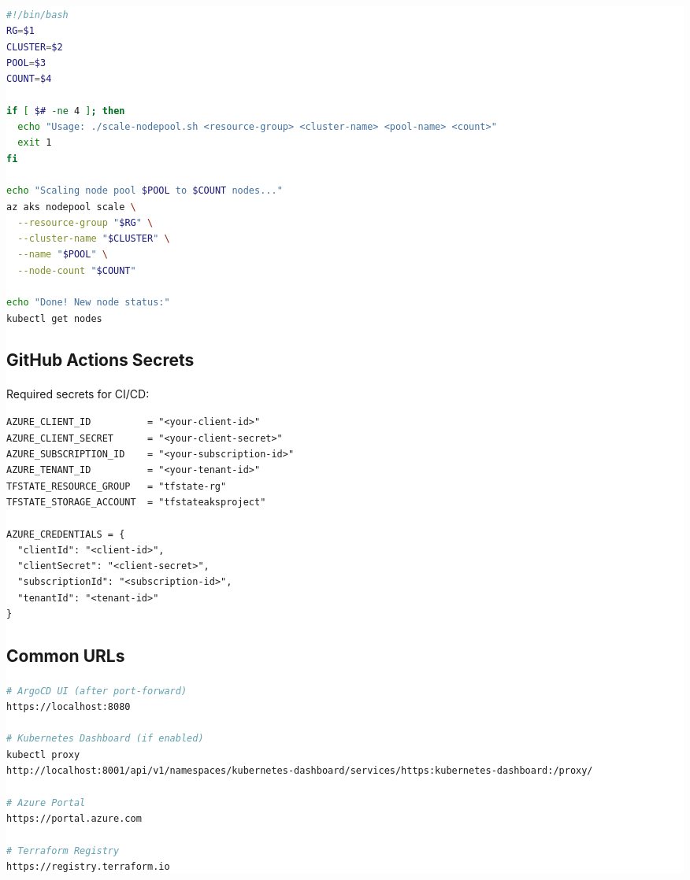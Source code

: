 ```bash
#!/bin/bash
RG=$1
CLUSTER=$2
POOL=$3
COUNT=$4

if [ $# -ne 4 ]; then
  echo "Usage: ./scale-nodepool.sh <resource-group> <cluster-name> <pool-name> <count>"
  exit 1
fi

echo "Scaling node pool $POOL to $COUNT nodes..."
az aks nodepool scale \
  --resource-group "$RG" \
  --cluster-name "$CLUSTER" \
  --name "$POOL" \
  --node-count "$COUNT"

echo "Done! New node status:"
kubectl get nodes
```

## GitHub Actions Secrets

Required secrets for CI/CD:

```
AZURE_CLIENT_ID          = "<your-client-id>"
AZURE_CLIENT_SECRET      = "<your-client-secret>"
AZURE_SUBSCRIPTION_ID    = "<your-subscription-id>"
AZURE_TENANT_ID          = "<your-tenant-id>"
TFSTATE_RESOURCE_GROUP   = "tfstate-rg"
TFSTATE_STORAGE_ACCOUNT  = "tfstateaksproject"

AZURE_CREDENTIALS = {
  "clientId": "<client-id>",
  "clientSecret": "<client-secret>",
  "subscriptionId": "<subscription-id>",
  "tenantId": "<tenant-id>"
}
```

## Common URLs

```bash
# ArgoCD UI (after port-forward)
https://localhost:8080

# Kubernetes Dashboard (if enabled)
kubectl proxy
http://localhost:8001/api/v1/namespaces/kubernetes-dashboard/services/https:kubernetes-dashboard:/proxy/

# Azure Portal
https://portal.azure.com

# Terraform Registry
https://registry.terraform.io
```
